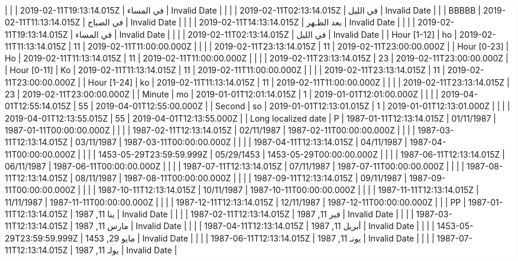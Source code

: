 |                                 |              | 2019-02-11T19:13:14.015Z | في المساء                                          | Invalid Date             |
|                                 |              | 2019-02-11T02:13:14.015Z | في الليل                                           | Invalid Date             |
|                                 | BBBBB        | 2019-02-11T11:13:14.015Z | في الصباح                                          | Invalid Date             |
|                                 |              | 2019-02-11T14:13:14.015Z | بعد الظـهر                                         | Invalid Date             |
|                                 |              | 2019-02-11T19:13:14.015Z | في المساء                                          | Invalid Date             |
|                                 |              | 2019-02-11T02:13:14.015Z | في الليل                                           | Invalid Date             |
| Hour [1-12]                     | ho           | 2019-02-11T11:13:14.015Z | 11                                                 | 2019-02-11T11:00:00.000Z |
|                                 |              | 2019-02-11T23:13:14.015Z | 11                                                 | 2019-02-11T23:00:00.000Z |
| Hour [0-23]                     | Ho           | 2019-02-11T11:13:14.015Z | 11                                                 | 2019-02-11T11:00:00.000Z |
|                                 |              | 2019-02-11T23:13:14.015Z | 23                                                 | 2019-02-11T23:00:00.000Z |
| Hour [0-11]                     | Ko           | 2019-02-11T11:13:14.015Z | 11                                                 | 2019-02-11T11:00:00.000Z |
|                                 |              | 2019-02-11T23:13:14.015Z | 11                                                 | 2019-02-11T23:00:00.000Z |
| Hour [1-24]                     | ko           | 2019-02-11T11:13:14.015Z | 11                                                 | 2019-02-11T11:00:00.000Z |
|                                 |              | 2019-02-11T23:13:14.015Z | 23                                                 | 2019-02-11T23:00:00.000Z |
| Minute                          | mo           | 2019-01-01T12:01:14.015Z | 1                                                  | 2019-01-01T12:01:00.000Z |
|                                 |              | 2019-04-01T12:55:14.015Z | 55                                                 | 2019-04-01T12:55:00.000Z |
| Second                          | so           | 2019-01-01T12:13:01.015Z | 1                                                  | 2019-01-01T12:13:01.000Z |
|                                 |              | 2019-04-01T12:13:55.015Z | 55                                                 | 2019-04-01T12:13:55.000Z |
| Long localized date             | P            | 1987-01-11T12:13:14.015Z | 01/11/1987                                         | 1987-01-11T00:00:00.000Z |
|                                 |              | 1987-02-11T12:13:14.015Z | 02/11/1987                                         | 1987-02-11T00:00:00.000Z |
|                                 |              | 1987-03-11T12:13:14.015Z | 03/11/1987                                         | 1987-03-11T00:00:00.000Z |
|                                 |              | 1987-04-11T12:13:14.015Z | 04/11/1987                                         | 1987-04-11T00:00:00.000Z |
|                                 |              | 1453-05-29T23:59:59.999Z | 05/29/1453                                         | 1453-05-29T00:00:00.000Z |
|                                 |              | 1987-06-11T12:13:14.015Z | 06/11/1987                                         | 1987-06-11T00:00:00.000Z |
|                                 |              | 1987-07-11T12:13:14.015Z | 07/11/1987                                         | 1987-07-11T00:00:00.000Z |
|                                 |              | 1987-08-11T12:13:14.015Z | 08/11/1987                                         | 1987-08-11T00:00:00.000Z |
|                                 |              | 1987-09-11T12:13:14.015Z | 09/11/1987                                         | 1987-09-11T00:00:00.000Z |
|                                 |              | 1987-10-11T12:13:14.015Z | 10/11/1987                                         | 1987-10-11T00:00:00.000Z |
|                                 |              | 1987-11-11T12:13:14.015Z | 11/11/1987                                         | 1987-11-11T00:00:00.000Z |
|                                 |              | 1987-12-11T12:13:14.015Z | 12/11/1987                                         | 1987-12-11T00:00:00.000Z |
|                                 | PP           | 1987-01-11T12:13:14.015Z | ينا 11, 1987                                       | Invalid Date             |
|                                 |              | 1987-02-11T12:13:14.015Z | فبر 11, 1987                                       | Invalid Date             |
|                                 |              | 1987-03-11T12:13:14.015Z | مارس 11, 1987                                      | Invalid Date             |
|                                 |              | 1987-04-11T12:13:14.015Z | أبريل 11, 1987                                     | Invalid Date             |
|                                 |              | 1453-05-29T23:59:59.999Z | مايو 29, 1453                                      | Invalid Date             |
|                                 |              | 1987-06-11T12:13:14.015Z | يونـ 11, 1987                                      | Invalid Date             |
|                                 |              | 1987-07-11T12:13:14.015Z | يولـ 11, 1987                                      | Invalid Date             |